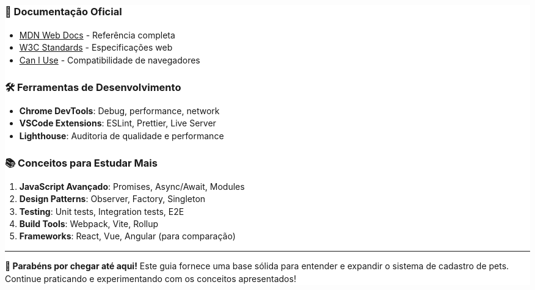### **📖 Documentação Oficial**
- [MDN Web Docs](https://developer.mozilla.org/) - Referência completa
- [W3C Standards](https://www.w3.org/) - Especificações web
- [Can I Use](https://caniuse.com/) - Compatibilidade de navegadores

### **🛠️ Ferramentas de Desenvolvimento**
- **Chrome DevTools**: Debug, performance, network
- **VSCode Extensions**: ESLint, Prettier, Live Server
- **Lighthouse**: Auditoria de qualidade e performance

### **📚 Conceitos para Estudar Mais**
1. **JavaScript Avançado**: Promises, Async/Await, Modules
2. **Design Patterns**: Observer, Factory, Singleton
3. **Testing**: Unit tests, Integration tests, E2E
4. **Build Tools**: Webpack, Vite, Rollup
5. **Frameworks**: React, Vue, Angular (para comparação)

---

**🎉 Parabéns por chegar até aqui!** Este guia fornece uma base sólida para entender e expandir o sistema de cadastro de pets. Continue praticando e experimentando com os conceitos apresentados!